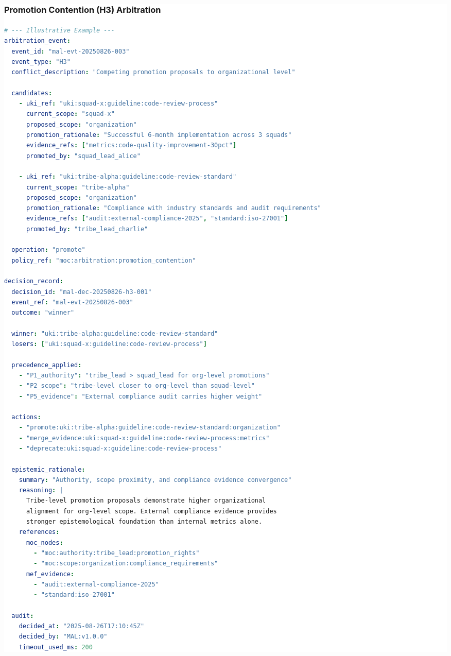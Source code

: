 ### **Promotion Contention (H3) Arbitration**
```yaml
# --- Illustrative Example ---
arbitration_event:
  event_id: "mal-evt-20250826-003"
  event_type: "H3"
  conflict_description: "Competing promotion proposals to organizational level"
  
  candidates:
    - uki_ref: "uki:squad-x:guideline:code-review-process"
      current_scope: "squad-x"
      proposed_scope: "organization"
      promotion_rationale: "Successful 6-month implementation across 3 squads"
      evidence_refs: ["metrics:code-quality-improvement-30pct"]
      promoted_by: "squad_lead_alice"
    
    - uki_ref: "uki:tribe-alpha:guideline:code-review-standard"
      current_scope: "tribe-alpha"
      proposed_scope: "organization"
      promotion_rationale: "Compliance with industry standards and audit requirements"
      evidence_refs: ["audit:external-compliance-2025", "standard:iso-27001"]
      promoted_by: "tribe_lead_charlie"
  
  operation: "promote"
  policy_ref: "moc:arbitration:promotion_contention"

decision_record:
  decision_id: "mal-dec-20250826-h3-001"
  event_ref: "mal-evt-20250826-003"
  outcome: "winner"
  
  winner: "uki:tribe-alpha:guideline:code-review-standard"
  losers: ["uki:squad-x:guideline:code-review-process"]
  
  precedence_applied:
    - "P1_authority": "tribe_lead > squad_lead for org-level promotions"
    - "P2_scope": "tribe-level closer to org-level than squad-level"
    - "P5_evidence": "External compliance audit carries higher weight"
  
  actions:
    - "promote:uki:tribe-alpha:guideline:code-review-standard:organization"
    - "merge_evidence:uki:squad-x:guideline:code-review-process:metrics"
    - "deprecate:uki:squad-x:guideline:code-review-process"
  
  epistemic_rationale:
    summary: "Authority, scope proximity, and compliance evidence convergence"
    reasoning: |
      Tribe-level promotion proposals demonstrate higher organizational
      alignment for org-level scope. External compliance evidence provides
      stronger epistemological foundation than internal metrics alone.
    references:
      moc_nodes:
        - "moc:authority:tribe_lead:promotion_rights"
        - "moc:scope:organization:compliance_requirements"
      mef_evidence:
        - "audit:external-compliance-2025"
        - "standard:iso-27001"
  
  audit:
    decided_at: "2025-08-26T17:10:45Z"
    decided_by: "MAL:v1.0.0"
    timeout_used_ms: 200
```
